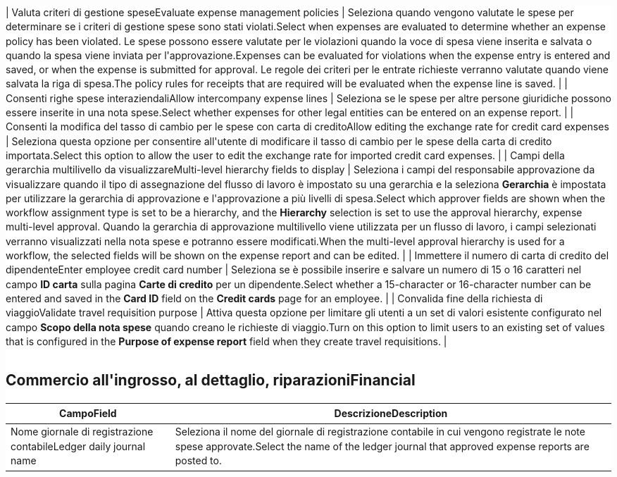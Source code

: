 | <span data-ttu-id="a49b7-122">Valuta criteri di gestione spese</span><span class="sxs-lookup"><span data-stu-id="a49b7-122">Evaluate expense management policies</span></span>                     | <span data-ttu-id="a49b7-123">Seleziona quando vengono valutate le spese per determinare se i criteri di gestione spese sono stati violati.</span><span class="sxs-lookup"><span data-stu-id="a49b7-123">Select when expenses are evaluated to determine whether an expense policy has been violated.</span></span> <span data-ttu-id="a49b7-124">Le spese possono essere valutate per le violazioni quando la voce di spesa viene inserita e salvata o quando la spesa viene inviata per l'approvazione.</span><span class="sxs-lookup"><span data-stu-id="a49b7-124">Expenses can be evaluated for violations when the expense entry is entered and saved, or when the expense is submitted for approval.</span></span> <span data-ttu-id="a49b7-125">Le regole dei criteri per le entrate richieste verranno valutate quando viene salvata la riga di spesa.</span><span class="sxs-lookup"><span data-stu-id="a49b7-125">The policy rules for receipts that are required will be evaluated when the expense line is saved.</span></span> |
| <span data-ttu-id="a49b7-126">Consenti righe spese interaziendali</span><span class="sxs-lookup"><span data-stu-id="a49b7-126">Allow intercompany expense lines</span></span>                         | <span data-ttu-id="a49b7-127">Seleziona se le spese per altre persone giuridiche possono essere inserite in una nota spese.</span><span class="sxs-lookup"><span data-stu-id="a49b7-127">Select whether expenses for other legal entities can be entered on an expense report.</span></span> |
| <span data-ttu-id="a49b7-128">Consenti la modifica del tasso di cambio per le spese con carta di credito</span><span class="sxs-lookup"><span data-stu-id="a49b7-128">Allow editing the exchange rate for credit card expenses</span></span> | <span data-ttu-id="a49b7-129">Seleziona questa opzione per consentire all'utente di modificare il tasso di cambio per le spese della carta di credito importata.</span><span class="sxs-lookup"><span data-stu-id="a49b7-129">Select this option to allow the user to edit the exchange rate for imported credit card expenses.</span></span> |
| <span data-ttu-id="a49b7-130">Campi della gerarchia multilivello da visualizzare</span><span class="sxs-lookup"><span data-stu-id="a49b7-130">Multi-level hierarchy fields to display</span></span>                  | <span data-ttu-id="a49b7-131">Seleziona i campi del responsabile approvazione da visualizzare quando il tipo di assegnazione del flusso di lavoro è impostato su una gerarchia e la seleziona **Gerarchia** è impostata per utilizzare la gerarchia di approvazione e l'approvazione a più livelli di spesa.</span><span class="sxs-lookup"><span data-stu-id="a49b7-131">Select which approver fields are shown when the workflow assignment type is set to be a hierarchy, and the **Hierarchy** selection is set to use the approval hierarchy, expense multi-level approval.</span></span> <span data-ttu-id="a49b7-132">Quando la gerarchia di approvazione multilivello viene utilizzata per un flusso di lavoro, i campi selezionati verranno visualizzati nella nota spese e potranno essere modificati.</span><span class="sxs-lookup"><span data-stu-id="a49b7-132">When the multi-level approval hierarchy is used for a workflow, the selected fields will be shown on the expense report and can be edited.</span></span> |
| <span data-ttu-id="a49b7-133">Immettere il numero di carta di credito del dipendente</span><span class="sxs-lookup"><span data-stu-id="a49b7-133">Enter employee credit card number</span></span>                        | <span data-ttu-id="a49b7-134">Seleziona se è possibile inserire e salvare un numero di 15 o 16 caratteri nel campo **ID carta** sulla pagina **Carte di credito** per un dipendente.</span><span class="sxs-lookup"><span data-stu-id="a49b7-134">Select whether a 15-character or 16-character number can be entered and saved in the **Card ID** field on the **Credit cards** page for an employee.</span></span> |
| <span data-ttu-id="a49b7-135">Convalida fine della richiesta di viaggio</span><span class="sxs-lookup"><span data-stu-id="a49b7-135">Validate travel requisition purpose</span></span>                      | <span data-ttu-id="a49b7-136">Attiva questa opzione per limitare gli utenti a un set di valori esistente configurato nel campo **Scopo della nota spese** quando creano le richieste di viaggio.</span><span class="sxs-lookup"><span data-stu-id="a49b7-136">Turn on this option to limit users to an existing set of values that is configured in the **Purpose of expense report** field when they create travel requisitions.</span></span> |

## <a name="financial"></a><span data-ttu-id="a49b7-137">Commercio all'ingrosso, al dettaglio, riparazioni</span><span class="sxs-lookup"><span data-stu-id="a49b7-137">Financial</span></span>

| <span data-ttu-id="a49b7-138">Campo</span><span class="sxs-lookup"><span data-stu-id="a49b7-138">Field</span></span>                                                                                    | <span data-ttu-id="a49b7-139">Descrizione</span><span class="sxs-lookup"><span data-stu-id="a49b7-139">Description</span></span> |
|------------------------------------------------------------------------------------------|-------------|
| <span data-ttu-id="a49b7-140">Nome giornale di registrazione contabile</span><span class="sxs-lookup"><span data-stu-id="a49b7-140">Ledger daily journal name</span></span>                                                                | <span data-ttu-id="a49b7-141">Seleziona il nome del giornale di registrazione contabile in cui vengono registrate le note spese approvate.</span><span class="sxs-lookup"><span data-stu-id="a49b7-141">Select the name of the ledger journal that approved expense reports are posted to.</span></span> |